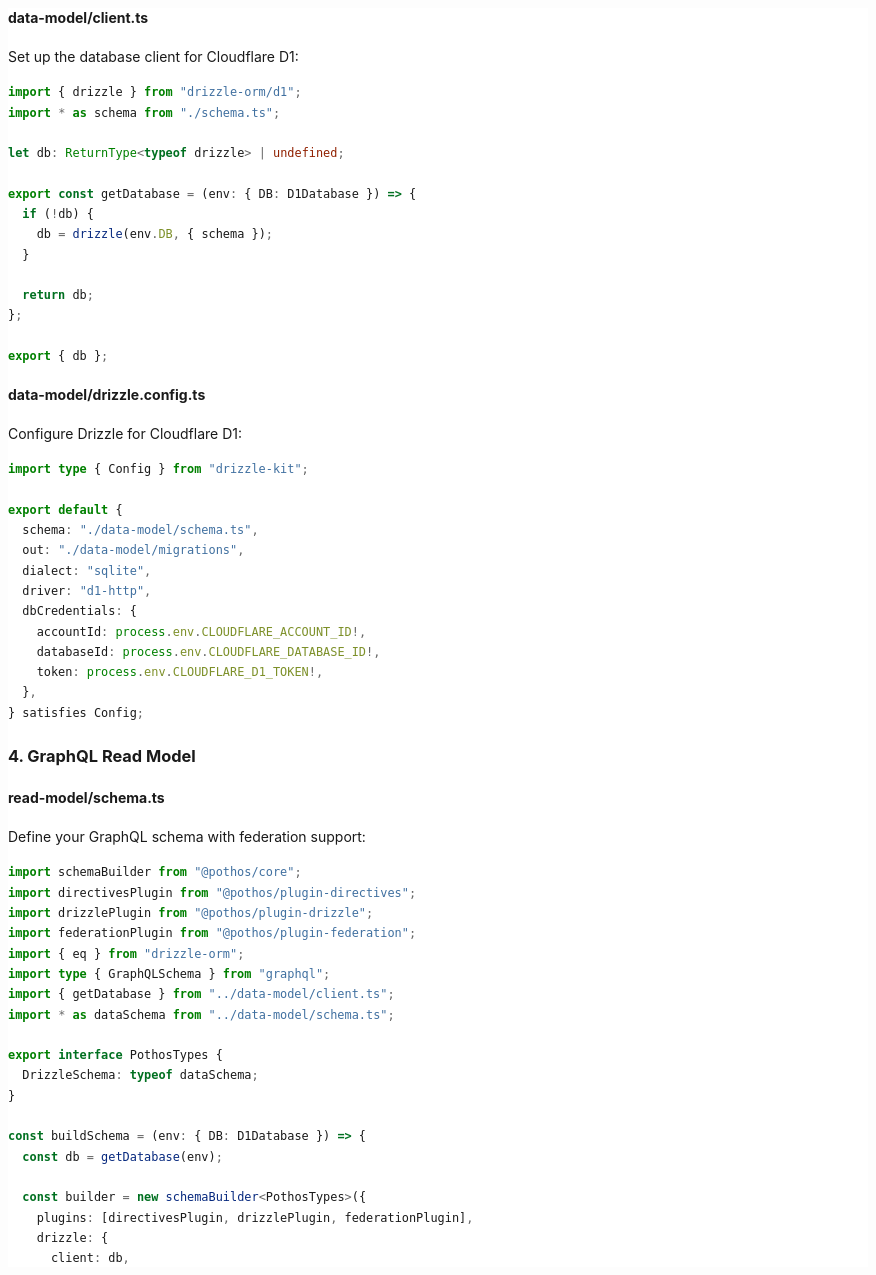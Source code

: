 #### data-model/client.ts
Set up the database client for Cloudflare D1:

```typescript
import { drizzle } from "drizzle-orm/d1";
import * as schema from "./schema.ts";

let db: ReturnType<typeof drizzle> | undefined;

export const getDatabase = (env: { DB: D1Database }) => {
  if (!db) {
    db = drizzle(env.DB, { schema });
  }
  
  return db;
};

export { db };
```

#### data-model/drizzle.config.ts
Configure Drizzle for Cloudflare D1:

```typescript
import type { Config } from "drizzle-kit";

export default {
  schema: "./data-model/schema.ts",
  out: "./data-model/migrations",
  dialect: "sqlite",
  driver: "d1-http",
  dbCredentials: {
    accountId: process.env.CLOUDFLARE_ACCOUNT_ID!,
    databaseId: process.env.CLOUDFLARE_DATABASE_ID!,
    token: process.env.CLOUDFLARE_D1_TOKEN!,
  },
} satisfies Config;
```

### 4. GraphQL Read Model

#### read-model/schema.ts
Define your GraphQL schema with federation support:

```typescript
import schemaBuilder from "@pothos/core";
import directivesPlugin from "@pothos/plugin-directives";
import drizzlePlugin from "@pothos/plugin-drizzle";
import federationPlugin from "@pothos/plugin-federation";
import { eq } from "drizzle-orm";
import type { GraphQLSchema } from "graphql";
import { getDatabase } from "../data-model/client.ts";
import * as dataSchema from "../data-model/schema.ts";

export interface PothosTypes {
  DrizzleSchema: typeof dataSchema;
}

const buildSchema = (env: { DB: D1Database }) => {
  const db = getDatabase(env);

  const builder = new schemaBuilder<PothosTypes>({
    plugins: [directivesPlugin, drizzlePlugin, federationPlugin],
    drizzle: {
      client: db,
```